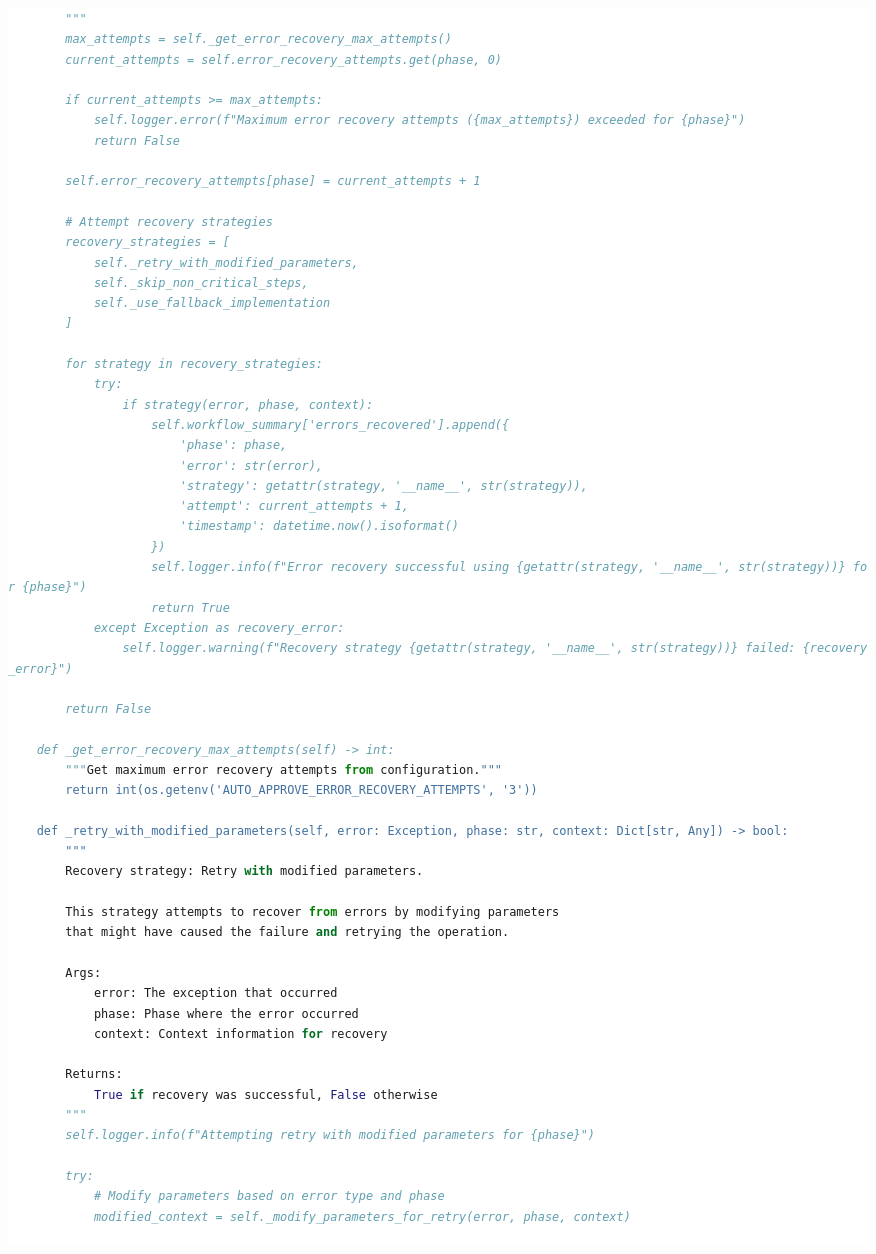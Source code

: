 ```python
        """
        max_attempts = self._get_error_recovery_max_attempts()
        current_attempts = self.error_recovery_attempts.get(phase, 0)
        
        if current_attempts >= max_attempts:
            self.logger.error(f"Maximum error recovery attempts ({max_attempts}) exceeded for {phase}")
            return False
        
        self.error_recovery_attempts[phase] = current_attempts + 1
        
        # Attempt recovery strategies
        recovery_strategies = [
            self._retry_with_modified_parameters,
            self._skip_non_critical_steps,
            self._use_fallback_implementation
        ]
        
        for strategy in recovery_strategies:
            try:
                if strategy(error, phase, context):
                    self.workflow_summary['errors_recovered'].append({
                        'phase': phase,
                        'error': str(error),
                        'strategy': getattr(strategy, '__name__', str(strategy)),
                        'attempt': current_attempts + 1,
                        'timestamp': datetime.now().isoformat()
                    })
                    self.logger.info(f"Error recovery successful using {getattr(strategy, '__name__', str(strategy))} for {phase}")
                    return True
            except Exception as recovery_error:
                self.logger.warning(f"Recovery strategy {getattr(strategy, '__name__', str(strategy))} failed: {recovery_error}")
        
        return False
    
    def _get_error_recovery_max_attempts(self) -> int:
        """Get maximum error recovery attempts from configuration."""
        return int(os.getenv('AUTO_APPROVE_ERROR_RECOVERY_ATTEMPTS', '3'))
    
    def _retry_with_modified_parameters(self, error: Exception, phase: str, context: Dict[str, Any]) -> bool:
        """
        Recovery strategy: Retry with modified parameters.
        
        This strategy attempts to recover from errors by modifying parameters
        that might have caused the failure and retrying the operation.
        
        Args:
            error: The exception that occurred
            phase: Phase where the error occurred
            context: Context information for recovery
            
        Returns:
            True if recovery was successful, False otherwise
        """
        self.logger.info(f"Attempting retry with modified parameters for {phase}")
        
        try:
            # Modify parameters based on error type and phase
            modified_context = self._modify_parameters_for_retry(error, phase, context)
            
```